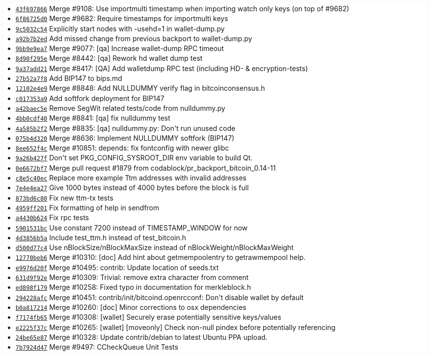 - [`43f697866`](https://github.com/ttmpay/ttm/commit/43f697866) Merge #9108: Use importmulti timestamp when importing watch only keys (on top of #9682)
- [`6f86725d0`](https://github.com/ttmpay/ttm/commit/6f86725d0) Merge #9682: Require timestamps for importmulti keys
- [`9c5032c54`](https://github.com/ttmpay/ttm/commit/9c5032c54) Explicitly start nodes with -usehd=1 in wallet-dump.py
- [`a92b7b2ed`](https://github.com/ttmpay/ttm/commit/a92b7b2ed) Add missed change from previous backport to wallet-dump.py
- [`9bb9e9ea7`](https://github.com/ttmpay/ttm/commit/9bb9e9ea7) Merge #9077: [qa] Increase wallet-dump RPC timeout
- [`8d90f295e`](https://github.com/ttmpay/ttm/commit/8d90f295e) Merge #8442: [qa] Rework hd wallet dump test
- [`9a37add21`](https://github.com/ttmpay/ttm/commit/9a37add21) Merge #8417: [QA] Add walletdump RPC test (including HD- & encryption-tests)
- [`27b52a7f8`](https://github.com/ttmpay/ttm/commit/27b52a7f8) Add BIP147 to bips.md
- [`12102e4e9`](https://github.com/ttmpay/ttm/commit/12102e4e9) Merge #8848: Add NULLDUMMY verify flag in bitcoinconsensus.h
- [`c017353a9`](https://github.com/ttmpay/ttm/commit/c017353a9) Add softfork deployment for BIP147
- [`a42baec5e`](https://github.com/ttmpay/ttm/commit/a42baec5e) Remove SegWit related tests/code from nulldummy.py
- [`4bb0cdf40`](https://github.com/ttmpay/ttm/commit/4bb0cdf40) Merge #8841: [qa] fix nulldummy test
- [`4a585b2f2`](https://github.com/ttmpay/ttm/commit/4a585b2f2) Merge #8835: [qa] nulldummy.py: Don't run unused code
- [`075b4d320`](https://github.com/ttmpay/ttm/commit/075b4d320) Merge #8636: Implement NULLDUMMY softfork (BIP147)
- [`8ee652f4c`](https://github.com/ttmpay/ttm/commit/8ee652f4c) Merge #10851: depends: fix fontconfig with newer glibc
- [`9a26b427f`](https://github.com/ttmpay/ttm/commit/9a26b427f) Don't set PKG_CONFIG_SYSROOT_DIR env variable to build Qt.
- [`0e6672bf7`](https://github.com/ttmpay/ttm/commit/0e6672bf7) Merge pull request #1879 from codablock/pr_backport_bitcoin_0.14-11
- [`c8e5c40ec`](https://github.com/ttmpay/ttm/commit/c8e5c40ec) Replace more example Ttm addresses with invalid addresses
- [`7e4e4ea27`](https://github.com/ttmpay/ttm/commit/7e4e4ea27) Give 1000 bytes instead of 4000 bytes before the block is full
- [`873bd6c80`](https://github.com/ttmpay/ttm/commit/873bd6c80) Fix new ttm-tx tests
- [`4959ff201`](https://github.com/ttmpay/ttm/commit/4959ff201) Fix formatting of help in sendfrom
- [`a4430b624`](https://github.com/ttmpay/ttm/commit/a4430b624) Fix rpc tests
- [`5901531bc`](https://github.com/ttmpay/ttm/commit/5901531bc) Use constant 7200 instead of TIMESTAMP_WINDOW for now
- [`4d3856b5a`](https://github.com/ttmpay/ttm/commit/4d3856b5a) Include test_ttm.h instead of test_bitcoin.h
- [`d500d77c4`](https://github.com/ttmpay/ttm/commit/d500d77c4) Use nBlockSize/nBlockMaxSize instead of nBlockWeight/nBlockMaxWeight
- [`12770beb6`](https://github.com/ttmpay/ttm/commit/12770beb6) Merge #10310: [doc] Add hint about getmempoolentry to getrawmempool help.
- [`e9976d20f`](https://github.com/ttmpay/ttm/commit/e9976d20f) Merge #10495: contrib: Update location of seeds.txt
- [`631d9f92e`](https://github.com/ttmpay/ttm/commit/631d9f92e) Merge #10309: Trivial: remove extra character from comment
- [`ed898f179`](https://github.com/ttmpay/ttm/commit/ed898f179) Merge #10258: Fixed typo in documentation for merkleblock.h
- [`294228afc`](https://github.com/ttmpay/ttm/commit/294228afc) Merge #10451: contrib/init/bitcoind.openrcconf: Don't disable wallet by default
- [`b0a817214`](https://github.com/ttmpay/ttm/commit/b0a817214) Merge #10260: [doc] Minor corrections to osx dependencies
- [`f7174fb65`](https://github.com/ttmpay/ttm/commit/f7174fb65) Merge #10308: [wallet] Securely erase potentially sensitive keys/values
- [`e2225f37c`](https://github.com/ttmpay/ttm/commit/e2225f37c) Merge #10265: [wallet] [moveonly] Check non-null pindex before potentially referencing
- [`24be65e87`](https://github.com/ttmpay/ttm/commit/24be65e87) Merge #10328: Update contrib/debian to latest Ubuntu PPA upload.
- [`7b7924d47`](https://github.com/ttmpay/ttm/commit/7b7924d47) Merge #9497: CCheckQueue Unit Tests